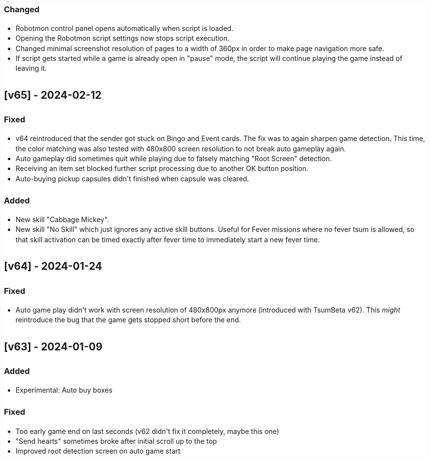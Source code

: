 ### Changed
- Robotmon control panel opens automatically when script is loaded.
- Opening the Robotmon script settings now stops script execution.
- Changed minimal screenshot resolution of pages to a width of 360px in order to make page navigation more safe.
- If script gets started while a game is already open in "pause" mode, the script will continue playing the game instead 
  of leaving it.


## [v65] - 2024-02-12

### Fixed

- v64 reintroduced that the sender got stuck on Bingo and Event cards. The fix was to again sharpen game
  detection. This time, the color matching was also tested with 480x800 screen resolution to not
  break auto gameplay again.
- Auto gameplay did sometimes quit while playing due to falsely matching "Root Screen" detection.
- Receiving an item set blocked further script processing due to another OK button position.
- Auto-buying pickup capsules didn't finished when capsule was cleared.

### Added

- New skill "Cabbage Mickey".
- New skill "No Skill" which just ignores any active skill buttons. Useful for Fever missions where no fever tsum 
  is allowed, so that skill activation can be timed exactly after fever time to immediately start a new fever time.


## [v64] - 2024-01-24

### Fixed

- Auto game play didn't work with screen resolution of 480x800px anymore (introduced with TsumBeta v62). 
  This _might_ reintroduce the bug that the game gets stopped short before the end.


## [v63] - 2024-01-09

### Added

- Experimental: Auto buy boxes

### Fixed

- Too early game end on last seconds (v62 didn't fix it completely, maybe this one)
- "Send hearts" sometimes broke after initial scroll up to the top
- Improved root detection screen on auto game start 
